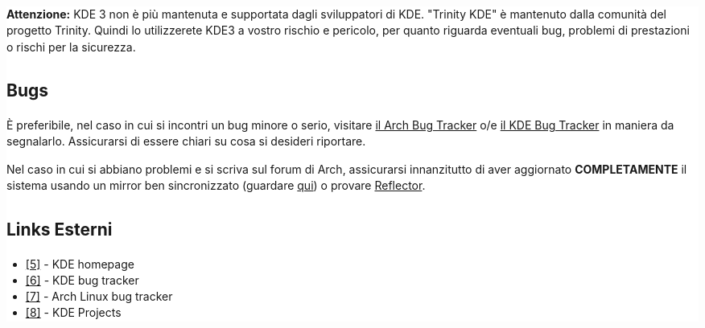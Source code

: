 **Attenzione:** KDE 3 non è più mantenuta e supportata dagli sviluppatori di KDE. "Trinity KDE" è mantenuto dalla comunità del progetto Trinity. Quindi lo utilizzerete KDE3 a vostro rischio e pericolo, per quanto riguarda eventuali bug, problemi di prestazioni o rischi per la sicurezza.

## Bugs

È preferibile, nel caso in cui si incontri un bug minore o serio, visitare [il Arch Bug Tracker](https://bugs.archlinux.org) o/e [il KDE Bug Tracker](http://bugs.kde.org) in maniera da segnalarlo. Assicurarsi di essere chiari su cosa si desideri riportare.

Nel caso in cui si abbiano problemi e si scriva sul forum di Arch, assicurarsi innanzitutto di aver aggiornato **COMPLETAMENTE** il sistema usando un mirror ben sincronizzato (guardare [qui](https://www.archlinux.de/?page=MirrorStatus)) o provare [Reflector](/index.php/Reflector "Reflector").

## Links Esterni

*   [[5]](http://www.kde.org) - KDE homepage
*   [[6]](https://bugs.kde.org) - KDE bug tracker
*   [[7]](https://bugs.archlinux.org) - Arch Linux bug tracker
*   [[8]](https://projects.kde.org) - KDE Projects